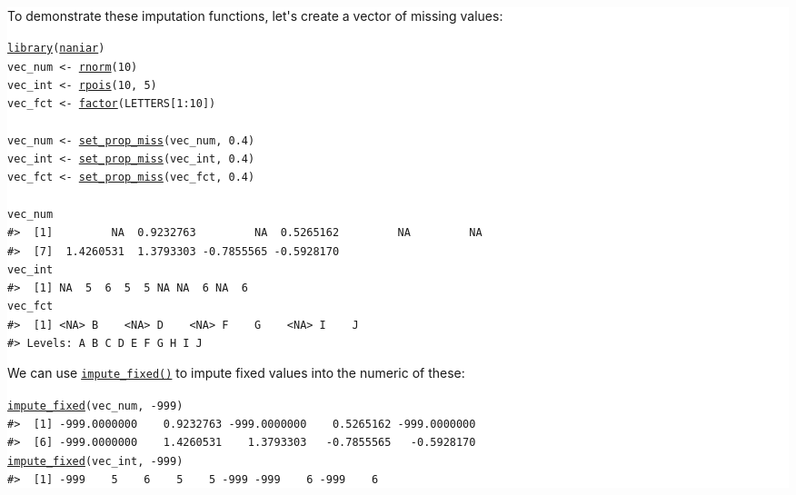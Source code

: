 To demonstrate these imputation functions, let's create a vector of missing values:

<div class="highlight">

<pre class='chroma'><code class='language-r' data-lang='r'><span><span class='kr'><a href='https://rdrr.io/r/base/library.html'>library</a></span><span class='o'>(</span><span class='nv'><a href='https://github.com/njtierney/naniar'>naniar</a></span><span class='o'>)</span></span>
<span><span class='nv'>vec_num</span> <span class='o'>&lt;-</span> <span class='nf'><a href='https://rdrr.io/r/stats/Normal.html'>rnorm</a></span><span class='o'>(</span><span class='m'>10</span><span class='o'>)</span></span>
<span><span class='nv'>vec_int</span> <span class='o'>&lt;-</span> <span class='nf'><a href='https://rdrr.io/r/stats/Poisson.html'>rpois</a></span><span class='o'>(</span><span class='m'>10</span>, <span class='m'>5</span><span class='o'>)</span></span>
<span><span class='nv'>vec_fct</span> <span class='o'>&lt;-</span> <span class='nf'><a href='https://rdrr.io/r/base/factor.html'>factor</a></span><span class='o'>(</span><span class='nv'>LETTERS</span><span class='o'>[</span><span class='m'>1</span><span class='o'>:</span><span class='m'>10</span><span class='o'>]</span><span class='o'>)</span></span>
<span></span>
<span><span class='nv'>vec_num</span> <span class='o'>&lt;-</span> <span class='nf'><a href='http://naniar.njtierney.com/reference/set-prop-n-miss.html'>set_prop_miss</a></span><span class='o'>(</span><span class='nv'>vec_num</span>, <span class='m'>0.4</span><span class='o'>)</span></span>
<span><span class='nv'>vec_int</span> <span class='o'>&lt;-</span> <span class='nf'><a href='http://naniar.njtierney.com/reference/set-prop-n-miss.html'>set_prop_miss</a></span><span class='o'>(</span><span class='nv'>vec_int</span>, <span class='m'>0.4</span><span class='o'>)</span></span>
<span><span class='nv'>vec_fct</span> <span class='o'>&lt;-</span> <span class='nf'><a href='http://naniar.njtierney.com/reference/set-prop-n-miss.html'>set_prop_miss</a></span><span class='o'>(</span><span class='nv'>vec_fct</span>, <span class='m'>0.4</span><span class='o'>)</span></span>
<span></span>
<span><span class='nv'>vec_num</span></span>
<span><span class='c'>#&gt;  [1]         NA  0.9232763         NA  0.5265162         NA         NA</span></span>
<span><span class='c'>#&gt;  [7]  1.4260531  1.3793303 -0.7855565 -0.5928170</span></span>
<span></span><span><span class='nv'>vec_int</span></span>
<span><span class='c'>#&gt;  [1] NA  5  6  5  5 NA NA  6 NA  6</span></span>
<span></span><span><span class='nv'>vec_fct</span></span>
<span><span class='c'>#&gt;  [1] &lt;NA&gt; B    &lt;NA&gt; D    &lt;NA&gt; F    G    &lt;NA&gt; I    J   </span></span>
<span><span class='c'>#&gt; Levels: A B C D E F G H I J</span></span>
<span></span></code></pre>

</div>

We can use [`impute_fixed()`](http://naniar.njtierney.com/reference/impute_fixed.html) to impute fixed values into the numeric of these:

<div class="highlight">

<pre class='chroma'><code class='language-r' data-lang='r'><span><span class='nf'><a href='http://naniar.njtierney.com/reference/impute_fixed.html'>impute_fixed</a></span><span class='o'>(</span><span class='nv'>vec_num</span>, <span class='o'>-</span><span class='m'>999</span><span class='o'>)</span></span>
<span><span class='c'>#&gt;  [1] -999.0000000    0.9232763 -999.0000000    0.5265162 -999.0000000</span></span>
<span><span class='c'>#&gt;  [6] -999.0000000    1.4260531    1.3793303   -0.7855565   -0.5928170</span></span>
<span></span><span><span class='nf'><a href='http://naniar.njtierney.com/reference/impute_fixed.html'>impute_fixed</a></span><span class='o'>(</span><span class='nv'>vec_int</span>, <span class='o'>-</span><span class='m'>999</span><span class='o'>)</span></span>
<span><span class='c'>#&gt;  [1] -999    5    6    5    5 -999 -999    6 -999    6</span></span>
<span></span></code></pre>
